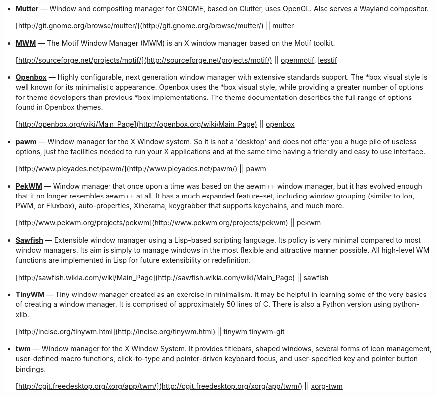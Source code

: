*   **[Mutter](https://en.wikipedia.org/wiki/Mutter_(window_manager) "wikipedia:Mutter (window manager)")** — Window and compositing manager for GNOME, based on Clutter, uses OpenGL. Also serves a Wayland compositor.

	[http://git.gnome.org/browse/mutter/](http://git.gnome.org/browse/mutter/) || [mutter](https://www.archlinux.org/packages/?name=mutter)

*   **[MWM](https://en.wikipedia.org/wiki/Motif_Window_Manager "wikipedia:Motif Window Manager")** — The Motif Window Manager (MWM) is an X window manager based on the Motif toolkit.

	[http://sourceforge.net/projects/motif/](http://sourceforge.net/projects/motif/) || [openmotif](https://www.archlinux.org/packages/?name=openmotif), [lesstif](https://www.archlinux.org/packages/?name=lesstif)

*   **[Openbox](/index.php/Openbox "Openbox")** — Highly configurable, next generation window manager with extensive standards support. The *box visual style is well known for its minimalistic appearance. Openbox uses the *box visual style, while providing a greater number of options for theme developers than previous *box implementations. The theme documentation describes the full range of options found in Openbox themes.

	[http://openbox.org/wiki/Main_Page](http://openbox.org/wiki/Main_Page) || [openbox](https://www.archlinux.org/packages/?name=openbox)

*   **[pawm](/index.php/Pawm "Pawm")** — Window manager for the X Window system. So it is not a 'desktop' and does not offer you a huge pile of useless options, just the facilities needed to run your X applications and at the same time having a friendly and easy to use interface.

	[http://www.pleyades.net/pawm/](http://www.pleyades.net/pawm/) || [pawm](https://www.archlinux.org/packages/?name=pawm)

*   **[PekWM](/index.php/PekWM "PekWM")** — Window manager that once upon a time was based on the aewm++ window manager, but it has evolved enough that it no longer resembles aewm++ at all. It has a much expanded feature-set, including window grouping (similar to Ion, PWM, or Fluxbox), auto-properties, Xinerama, keygrabber that supports keychains, and much more.

	[http://www.pekwm.org/projects/pekwm](http://www.pekwm.org/projects/pekwm) || [pekwm](https://www.archlinux.org/packages/?name=pekwm)

*   **[Sawfish](/index.php/Sawfish "Sawfish")** — Extensible window manager using a Lisp-based scripting language. Its policy is very minimal compared to most window managers. Its aim is simply to manage windows in the most flexible and attractive manner possible. All high-level WM functions are implemented in Lisp for future extensibility or redefinition.

	[http://sawfish.wikia.com/wiki/Main_Page](http://sawfish.wikia.com/wiki/Main_Page) || [sawfish](https://aur.archlinux.org/packages/sawfish/)

*   **TinyWM** — Tiny window manager created as an exercise in minimalism. It may be helpful in learning some of the very basics of creating a window manager. It is comprised of approximately 50 lines of C. There is also a Python version using python-xlib.

	[http://incise.org/tinywm.html](http://incise.org/tinywm.html) || [tinywm](https://aur.archlinux.org/packages/tinywm/) [tinywm-git](https://aur.archlinux.org/packages/tinywm-git/)

*   **[twm](/index.php/Twm "Twm")** — Window manager for the X Window System. It provides titlebars, shaped windows, several forms of icon management, user-defined macro functions, click-to-type and pointer-driven keyboard focus, and user-specified key and pointer button bindings.

	[http://cgit.freedesktop.org/xorg/app/twm/](http://cgit.freedesktop.org/xorg/app/twm/) || [xorg-twm](https://www.archlinux.org/packages/?name=xorg-twm)
